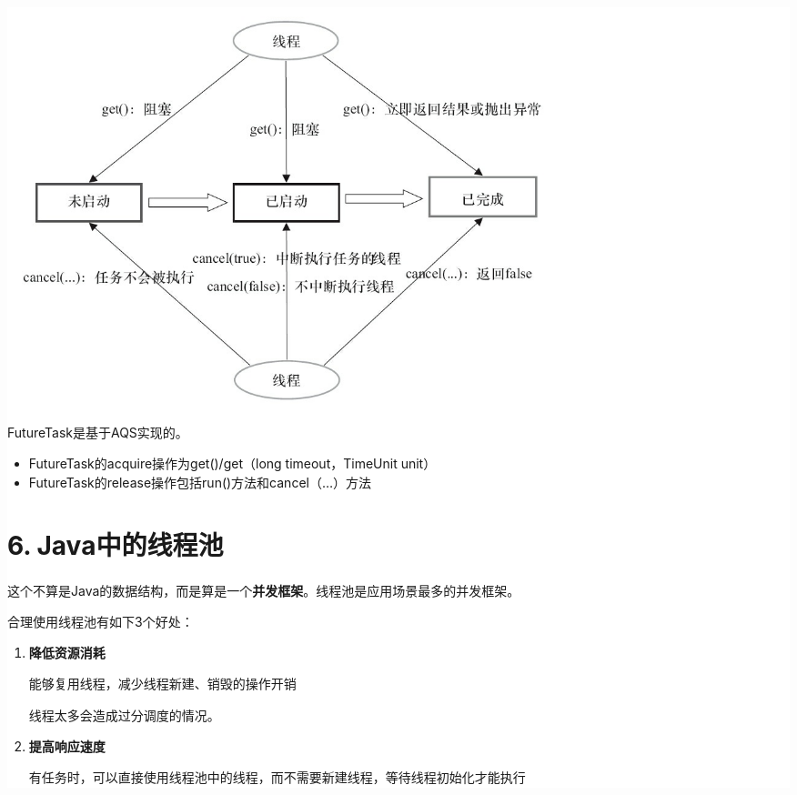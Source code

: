 <img src="../pic/futureTask.jpg" style="zoom:67%;" >

FutureTask是基于AQS实现的。

- FutureTask的acquire操作为get()/get（long timeout，TimeUnit unit）
- FutureTask的release操作包括run()方法和cancel（…）方法

# 6. Java中的线程池

这个不算是Java的数据结构，而是算是一个**并发框架**。线程池是应用场景最多的并发框架。

合理使用线程池有如下3个好处：

1. **降低资源消耗**

   能够复用线程，减少线程新建、销毁的操作开销

   线程太多会造成过分调度的情况。

2. **提高响应速度**

   有任务时，可以直接使用线程池中的线程，而不需要新建线程，等待线程初始化才能执行
